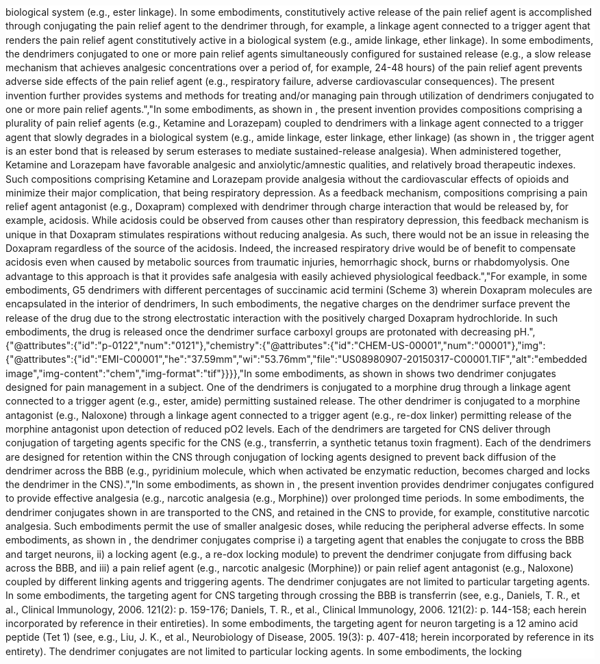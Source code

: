 biological system (e.g., ester linkage). In some embodiments, constitutively active release of the pain relief agent is accomplished through conjugating the pain relief agent to the dendrimer through, for example, a linkage agent connected to a trigger agent that renders the pain relief agent constitutively active in a biological system (e.g., amide linkage, ether linkage). In some embodiments, the dendrimers conjugated to one or more pain relief agents simultaneously configured for sustained release (e.g., a slow release mechanism that achieves analgesic concentrations over a period of, for example, 24-48 hours) of the pain relief agent prevents adverse side effects of the pain relief agent (e.g., respiratory failure, adverse cardiovascular consequences). The present invention further provides systems and methods for treating and\/or managing pain through utilization of dendrimers conjugated to one or more pain relief agents.","In some embodiments, as shown in , the present invention provides compositions comprising a plurality of pain relief agents (e.g., Ketamine and Lorazepam) coupled to dendrimers with a linkage agent connected to a trigger agent that slowly degrades in a biological system (e.g., amide linkage, ester linkage, ether linkage) (as shown in , the trigger agent is an ester bond that is released by serum esterases to mediate sustained-release analgesia). When administered together, Ketamine and Lorazepam have favorable analgesic and anxiolytic\/amnestic qualities, and relatively broad therapeutic indexes. Such compositions comprising Ketamine and Lorazepam provide analgesia without the cardiovascular effects of opioids and minimize their major complication, that being respiratory depression. As a feedback mechanism, compositions comprising a pain relief agent antagonist (e.g., Doxapram) complexed with dendrimer through charge interaction that would be released by, for example, acidosis. While acidosis could be observed from causes other than respiratory depression, this feedback mechanism is unique in that Doxapram stimulates respirations without reducing analgesia. As such, there would not be an issue in releasing the Doxapram regardless of the source of the acidosis. Indeed, the increased respiratory drive would be of benefit to compensate acidosis even when caused by metabolic sources from traumatic injuries, hemorrhagic shock, burns or rhabdomyolysis. One advantage to this approach is that it provides safe analgesia with easily achieved physiological feedback.","For example, in some embodiments, G5 dendrimers with different percentages of succinamic acid termini (Scheme 3) wherein Doxapram molecules are encapsulated in the interior of dendrimers, In such embodiments, the negative charges on the dendrimer surface prevent the release of the drug due to the strong electrostatic interaction with the positively charged Doxapram hydrochloride. In such embodiments, the drug is released once the dendrimer surface carboxyl groups are protonated with decreasing pH.",{"@attributes":{"id":"p-0122","num":"0121"},"chemistry":{"@attributes":{"id":"CHEM-US-00001","num":"00001"},"img":{"@attributes":{"id":"EMI-C00001","he":"37.59mm","wi":"53.76mm","file":"US08980907-20150317-C00001.TIF","alt":"embedded image","img-content":"chem","img-format":"tif"}}}},"In some embodiments, as shown in  shows two dendrimer conjugates designed for pain management in a subject. One of the dendrimers is conjugated to a morphine drug through a linkage agent connected to a trigger agent (e.g., ester, amide) permitting sustained release. The other dendrimer is conjugated to a morphine antagonist (e.g., Naloxone) through a linkage agent connected to a trigger agent (e.g., re-dox linker) permitting release of the morphine antagonist upon detection of reduced pO2 levels. Each of the dendrimers are targeted for CNS deliver through conjugation of targeting agents specific for the CNS (e.g., transferrin, a synthetic tetanus toxin fragment). Each of the dendrimers are designed for retention within the CNS through conjugation of locking agents designed to prevent back diffusion of the dendrimer across the BBB (e.g., pyridinium molecule, which when activated be enzymatic reduction, becomes charged and locks the dendrimer in the CNS).","In some embodiments, as shown in , the present invention provides dendrimer conjugates configured to provide effective analgesia (e.g., narcotic analgesia (e.g., Morphine)) over prolonged time periods. In some embodiments, the dendrimer conjugates shown in  are transported to the CNS, and retained in the CNS to provide, for example, constitutive narcotic analgesia. Such embodiments permit the use of smaller analgesic doses, while reducing the peripheral adverse effects. In some embodiments, as shown in , the dendrimer conjugates comprise i) a targeting agent that enables the conjugate to cross the BBB and target neurons, ii) a locking agent (e.g., a re-dox locking module) to prevent the dendrimer conjugate from diffusing back across the BBB, and iii) a pain relief agent (e.g., narcotic analgesic (Morphine)) or pain relief agent antagonist (e.g., Naloxone) coupled by different linking agents and triggering agents. The dendrimer conjugates are not limited to particular targeting agents. In some embodiments, the targeting agent for CNS targeting through crossing the BBB is transferrin (see, e.g., Daniels, T. R., et al., Clinical Immunology, 2006. 121(2): p. 159-176; Daniels, T. R., et al., Clinical Immunology, 2006. 121(2): p. 144-158; each herein incorporated by reference in their entireties). In some embodiments, the targeting agent for neuron targeting is a 12 amino acid peptide (Tet 1) (see, e.g., Liu, J. K., et al., Neurobiology of Disease, 2005. 19(3): p. 407-418; herein incorporated by reference in its entirety). The dendrimer conjugates are not limited to particular locking agents. In some embodiments, the locking